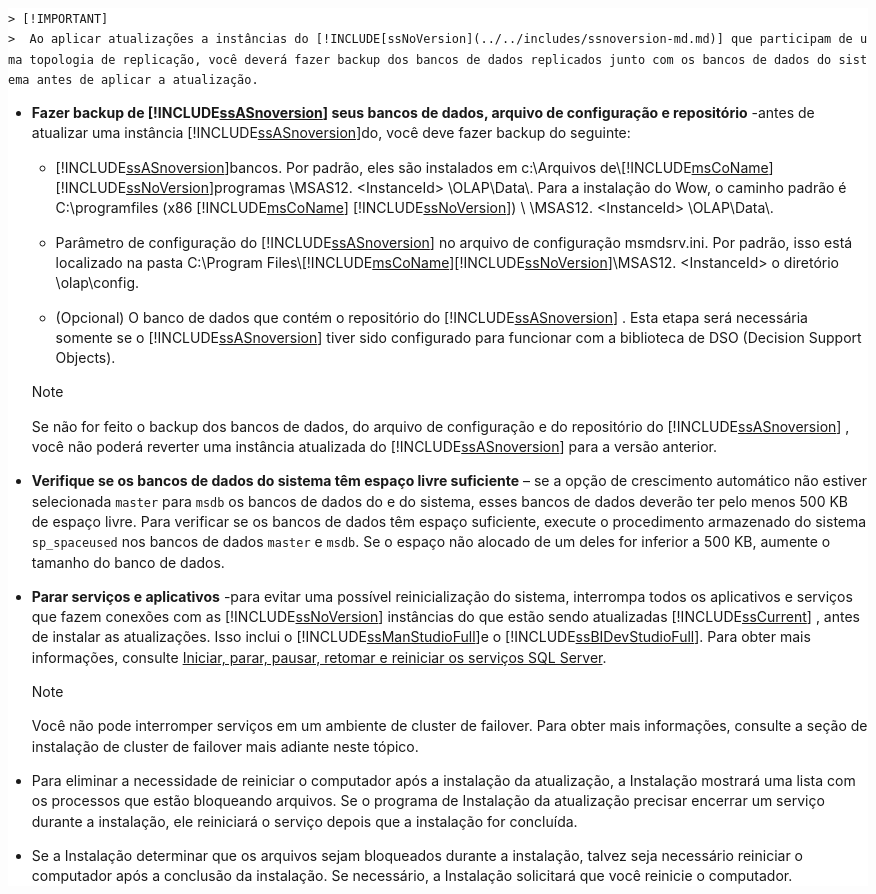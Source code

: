     > [!IMPORTANT]  
    >  Ao aplicar atualizações a instâncias do [!INCLUDE[ssNoVersion](../../includes/ssnoversion-md.md)] que participam de uma topologia de replicação, você deverá fazer backup dos bancos de dados replicados junto com os bancos de dados do sistema antes de aplicar a atualização.  
  
-   **Fazer backup de [!INCLUDE[ssASnoversion](../../includes/ssasnoversion-md.md)] seus bancos de dados, arquivo de configuração e repositório** -antes de atualizar uma instância [!INCLUDE[ssASnoversion](../../includes/ssasnoversion-md.md)]do, você deve fazer backup do seguinte:  
  
    -   [!INCLUDE[ssASnoversion](../../includes/ssasnoversion-md.md)]bancos. Por padrão, eles são instalados em c:\Arquivos de\\[!INCLUDE[msCoName](../../includes/msconame-md.md)][!INCLUDE[ssNoVersion](../../includes/ssnoversion-md.md)]programas \MSAS12. \<InstanceId> \OLAP\Data\\. Para a instalação do Wow, o caminho padrão é C:\programfiles (x86 [!INCLUDE[msCoName](../../includes/msconame-md.md)] [!INCLUDE[ssNoVersion](../../includes/ssnoversion-md.md)]) \ \MSAS12. \<InstanceId> \OLAP\Data\\.  
  
    -   Parâmetro de configuração do [!INCLUDE[ssASnoversion](../../includes/ssasnoversion-md.md)] no arquivo de configuração msmdsrv.ini. Por padrão, isso está localizado na pasta C:\Program Files\\[!INCLUDE[msCoName](../../includes/msconame-md.md)][!INCLUDE[ssNoVersion](../../includes/ssnoversion-md.md)]\MSAS12. \<InstanceId> o diretório \olap\config\.  
  
    -   (Opcional) O banco de dados que contém o repositório do [!INCLUDE[ssASnoversion](../../includes/ssasnoversion-md.md)] . Esta etapa será necessária somente se o [!INCLUDE[ssASnoversion](../../includes/ssasnoversion-md.md)] tiver sido configurado para funcionar com a biblioteca de DSO (Decision Support Objects).  
  
    > [!NOTE]  
    >  Se não for feito o backup dos bancos de dados, do arquivo de configuração e do repositório do [!INCLUDE[ssASnoversion](../../includes/ssasnoversion-md.md)] , você não poderá reverter uma instância atualizada do [!INCLUDE[ssASnoversion](../../includes/ssasnoversion-md.md)] para a versão anterior.  
  
-   **Verifique se os bancos de dados do sistema têm espaço livre suficiente** – se a opção de crescimento automático não estiver selecionada `master` para `msdb` os bancos de dados do e do sistema, esses bancos de dados deverão ter pelo menos 500 KB de espaço livre. Para verificar se os bancos de dados têm espaço suficiente, execute o procedimento armazenado do sistema `sp_spaceused` nos bancos de dados `master` e `msdb`. Se o espaço não alocado de um deles for inferior a 500 KB, aumente o tamanho do banco de dados.  
  
-   **Parar serviços e aplicativos** -para evitar uma possível reinicialização do sistema, interrompa todos os aplicativos e serviços que fazem conexões com as [!INCLUDE[ssNoVersion](../../includes/ssnoversion-md.md)] instâncias do que estão sendo atualizadas [!INCLUDE[ssCurrent](../../includes/sscurrent-md.md)] , antes de instalar as atualizações. Isso inclui o [!INCLUDE[ssManStudioFull](../../includes/ssmanstudiofull-md.md)]e o [!INCLUDE[ssBIDevStudioFull](../../includes/ssbidevstudiofull-md.md)]. Para obter mais informações, consulte [Iniciar, parar, pausar, retomar e reiniciar os serviços SQL Server](../../database-engine/configure-windows/start-stop-pause-resume-restart-sql-server-services.md).  
  
    > [!NOTE]  
    >  Você não pode interromper serviços em um ambiente de cluster de failover. Para obter mais informações, consulte a seção de instalação de cluster de failover mais adiante neste tópico.  
  
-   Para eliminar a necessidade de reiniciar o computador após a instalação da atualização, a Instalação mostrará uma lista com os processos que estão bloqueando arquivos. Se o programa de Instalação da atualização precisar encerrar um serviço durante a instalação, ele reiniciará o serviço depois que a instalação for concluída.  
  
-   Se a Instalação determinar que os arquivos sejam bloqueados durante a instalação, talvez seja necessário reiniciar o computador após a conclusão da instalação. Se necessário, a Instalação solicitará que você reinicie o computador.  
  